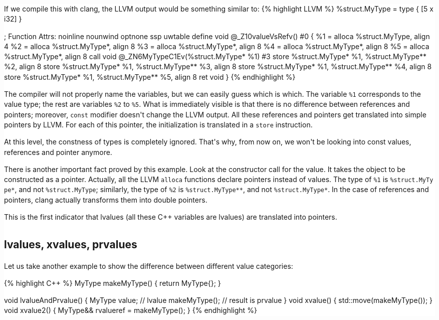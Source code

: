 If we compile this with clang, the LLVM output would be something similar to:
{% highlight LLVM %}
%struct.MyType = type { [5 x i32] }

; Function Attrs: noinline nounwind optnone ssp uwtable
define void @_Z10valueVsRefv() #0 {
  %1 = alloca %struct.MyType, align 4
  %2 = alloca %struct.MyType*, align 8
  %3 = alloca %struct.MyType*, align 8
  %4 = alloca %struct.MyType*, align 8
  %5 = alloca %struct.MyType*, align 8
  call void @_ZN6MyTypeC1Ev(%struct.MyType* %1) #3
  store %struct.MyType* %1, %struct.MyType** %2, align 8
  store %struct.MyType* %1, %struct.MyType** %3, align 8
  store %struct.MyType* %1, %struct.MyType** %4, align 8
  store %struct.MyType* %1, %struct.MyType** %5, align 8
  ret void
}
{% endhighlight %}

The compiler will not properly name the variables, but we can easily guess which is which. The variable `%1` corresponds to the value type; the rest are variables `%2` to `%5`. What is immediately visible is that there is no difference between references and pointers; moreover, `const` modifier doesn't change the LLVM output. All these references and pointers get translated into simple pointers by LLVM. For each of this pointer, the initialization is translated in a `store` instruction.

At this level, the constness of types is completely ignored. That's why, from now on, we won't be looking into const values, references and pointer anymore.

There is another important fact proved by this example. Look at the constructor call for the value. It takes the object to be constructed as a pointer. Actually, all the LLVM `alloca` functions declare pointers instead of values. The type of `%1` is `%struct.MyType*`, and not `%struct.MyType`; similarly, the type of `%2` is `%struct.MyType**`, and not `%struct.MyType*`. In the case of references and pointers, clang actually transforms them into double pointers.

This is the first indicator that lvalues (all these C++ variables are lvalues) are translated into pointers.

## lvalues, xvalues, prvalues

Let us take another example to show the difference between different value categories:

{% highlight C++ %}
MyType makeMyType() { return MyType{}; }

void lvalueAndPrvalue() {
    MyType value;               // lvalue
    makeMyType();               // result is prvalue
}
void xvalue() {
    std::move(makeMyType());
}
void xvalue2() {
    MyType&& rvalueref = makeMyType();
}
{% endhighlight %}

